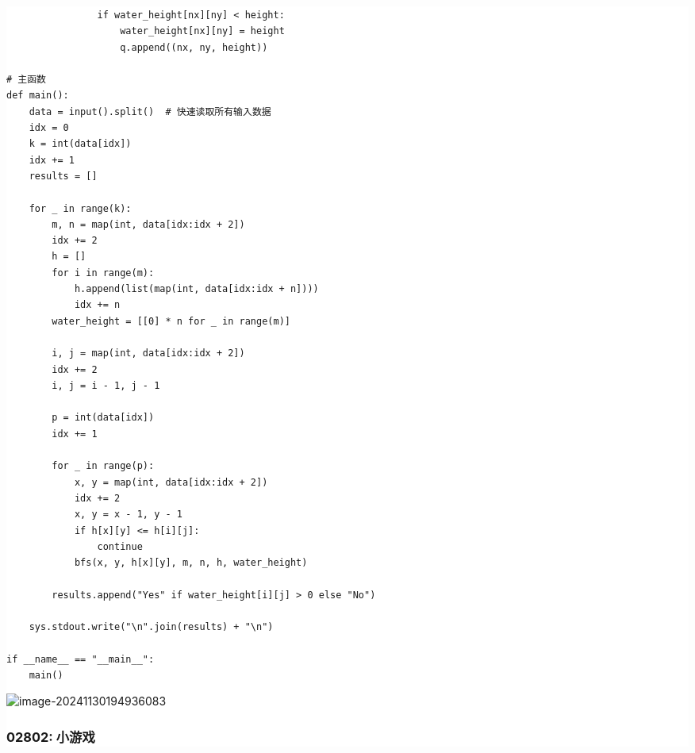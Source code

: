 ```
                if water_height[nx][ny] < height:
                    water_height[nx][ny] = height
                    q.append((nx, ny, height))

# 主函数
def main():
    data = input().split()  # 快速读取所有输入数据
    idx = 0
    k = int(data[idx])
    idx += 1
    results = []

    for _ in range(k):
        m, n = map(int, data[idx:idx + 2])
        idx += 2
        h = []
        for i in range(m):
            h.append(list(map(int, data[idx:idx + n])))
            idx += n
        water_height = [[0] * n for _ in range(m)]

        i, j = map(int, data[idx:idx + 2])
        idx += 2
        i, j = i - 1, j - 1

        p = int(data[idx])
        idx += 1

        for _ in range(p):
            x, y = map(int, data[idx:idx + 2])
            idx += 2
            x, y = x - 1, y - 1
            if h[x][y] <= h[i][j]:
                continue
            bfs(x, y, h[x][y], m, n, h, water_height)

        results.append("Yes" if water_height[i][j] > 0 else "No")

    sys.stdout.write("\n".join(results) + "\n")

if __name__ == "__main__":
    main()
```



![image-20241130194936083](C:\Users\남궁성광\AppData\Roaming\Typora\typora-user-images\image-20241130194936083.png)

### 02802: 小游戏


